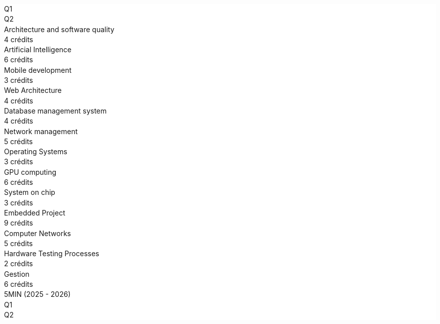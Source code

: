 <div class="quadrimestre">Q1</div>
<div class="quadrimestre">Q2</div>
<div class="ruler">
</div>
<div class="ue q1 hl">
<div class="name">Architecture and software quality</div>
<div class="ects">4 crédits</div>
</div>
<div class="ue q2 hl">
<div class="name">Artificial Intelligence</div>
<div class="ects">6 crédits</div>
</div>
<div class="ue q2 hl">
<div class="name">Mobile development</div>
<div class="ects">3 crédits</div>
</div>
<div class="ue q2 hl">
<div class="name">Web Architecture</div>
<div class="ects">4 crédits</div>
</div>
<div class="ue q1 hl">
<div class="name">Database management system</div>
<div class="ects">4 crédits</div>
</div>
<div class="ue q2 hl">
<div class="name">Network management</div>
<div class="ects">5 crédits</div>
</div>
<div class="ue q2 hl">
<div class="name">Operating Systems</div>
<div class="ects">3 crédits</div>
</div>
<div class="ue q1 hl">
<div class="name">GPU computing</div>
<div class="ects">6 crédits</div>
</div>
<div class="ue q2 hl">
<div class="name">System on chip</div>
<div class="ects">3 crédits</div>
</div>
<div class="ue all hl">
<div class="name">Embedded Project</div>
<div class="ects">9 crédits</div>
</div>
<div class="ue q1 hl">
<div class="name">Computer Networks</div>
<div class="ects">5 crédits</div>
</div>
<div class="ue q1 hl">
<div class="name">Hardware Testing Processes</div>
<div class="ects">2 crédits</div>
</div>
<div class="ue q1">
<div class="name">Gestion</div>
<div class="ects">6 crédits</div>
</div>
</section>
<section>
<div class="block">5MIN (2025 - 2026)</div>
<div class="quadrimestre">Q1</div>
<div class="quadrimestre">Q2</div>
<div class="ruler">
</div>
<div class="ue q1 hl">